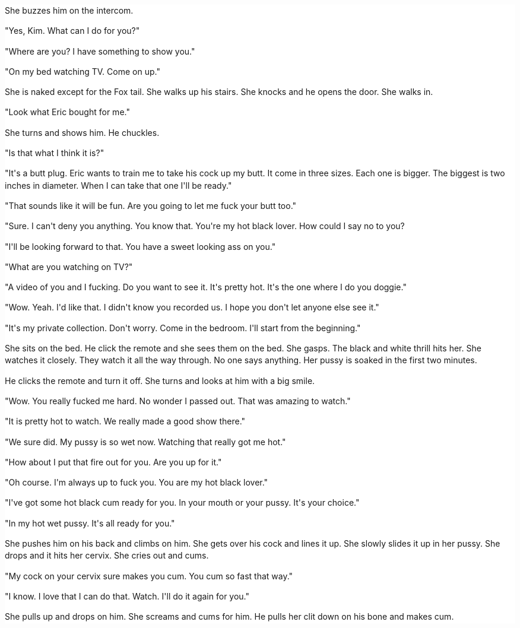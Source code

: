  She buzzes him on the intercom. 

 "Yes, Kim. What can I do for you?" 

 "Where are you? I have something to show you." 

 "On my bed watching TV. Come on up." 

 She is naked except for the Fox tail. She walks up his stairs. She knocks and he opens the door. She walks in. 

 "Look what Eric bought for me." 

 She turns and shows him. He chuckles. 

 "Is that what I think it is?" 

 "It's a butt plug. Eric wants to train me to take his cock up my butt. It come in three sizes. Each one is bigger. The biggest is two inches in diameter. When I can take that one I'll be ready." 

 "That sounds like it will be fun. Are you going to let me fuck your butt too." 

 "Sure. I can't deny you anything. You know that. You're my hot black lover. How could I say no to you? 

 "I'll be looking forward to that. You have a sweet looking ass on you." 

 "What are you watching on TV?" 

 "A video of you and I fucking. Do you want to see it. It's pretty hot. It's the one where I do you doggie." 

 "Wow. Yeah. I'd like that. I didn't know you recorded us. I hope you don't let anyone else see it." 

 "It's my private collection. Don't worry. Come in the bedroom. I'll start from the beginning." 

 She sits on the bed. He click the remote and she sees them on the bed. She gasps. The black and white thrill hits her. She watches it closely. They watch it all the way through. No one says anything. Her pussy is soaked in the first two minutes. 

 He clicks the remote and turn it off. She turns and looks at him with a big smile. 

 "Wow. You really fucked me hard. No wonder I passed out. That was amazing to watch." 

 "It is pretty hot to watch. We really made a good show there." 

 "We sure did. My pussy is so wet now. Watching that really got me hot." 

 "How about I put that fire out for you. Are you up for it." 

 "Oh course. I'm always up to fuck you. You are my hot black lover." 

 "I've got some hot black cum ready for you. In your mouth or your pussy. It's your choice." 

 "In my hot wet pussy. It's all ready for you." 

 She pushes him on his back and climbs on him. She gets over his cock and lines it up. She slowly slides it up in her pussy. She drops and it hits her cervix. She cries out and cums. 

 "My cock on your cervix sure makes you cum. You cum so fast that way." 

 "I know. I love that I can do that. Watch. I'll do it again for you." 

 She pulls up and drops on him. She screams and cums for him. He pulls her clit down on his bone and makes cum. 
